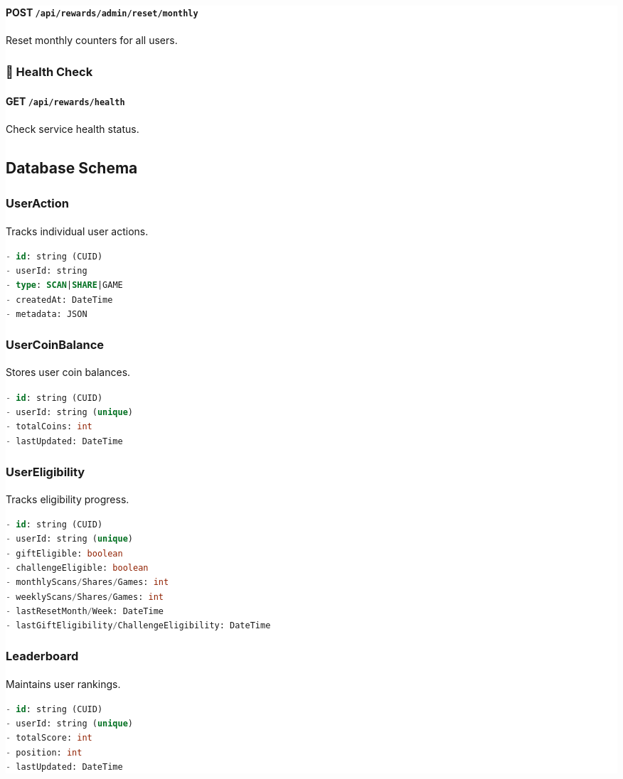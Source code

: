 #### POST `/api/rewards/admin/reset/monthly`
Reset monthly counters for all users.

### 🏥 Health Check

#### GET `/api/rewards/health`
Check service health status.

## Database Schema

### UserAction
Tracks individual user actions.
```sql
- id: string (CUID)
- userId: string
- type: SCAN|SHARE|GAME
- createdAt: DateTime
- metadata: JSON
```

### UserCoinBalance
Stores user coin balances.
```sql
- id: string (CUID)
- userId: string (unique)
- totalCoins: int
- lastUpdated: DateTime
```

### UserEligibility
Tracks eligibility progress.
```sql
- id: string (CUID)
- userId: string (unique)
- giftEligible: boolean
- challengeEligible: boolean
- monthlyScans/Shares/Games: int
- weeklyScans/Shares/Games: int
- lastResetMonth/Week: DateTime
- lastGiftEligibility/ChallengeEligibility: DateTime
```

### Leaderboard
Maintains user rankings.
```sql
- id: string (CUID)
- userId: string (unique)
- totalScore: int
- position: int
- lastUpdated: DateTime
```
